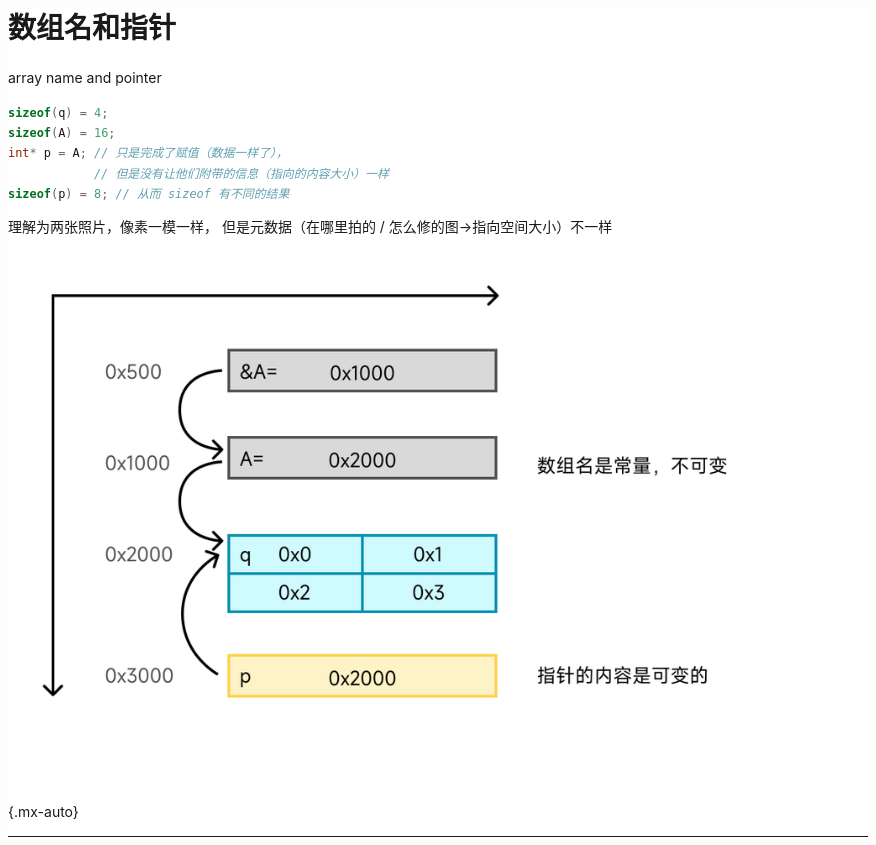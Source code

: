 
# 数组名和指针

array name and pointer

<div grid="~ cols-2 gap-12">
<div>

```c
sizeof(q) = 4;
sizeof(A) = 16;
int* p = A; // 只是完成了赋值（数据一样了），
            // 但是没有让他们附带的信息（指向的内容大小）一样
sizeof(p) = 8; // 从而 sizeof 有不同的结果
```

理解为两张照片，像素一模一样，
但是元数据（在哪里拍的 / 怎么修的图→指向空间大小）不一样

</div>

<div>

![sizeof](/res/image/slides.assets/sizeof.svg){.mx-auto}

</div>
</div>

---